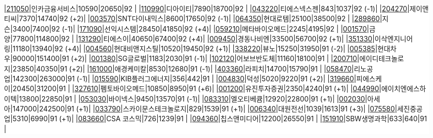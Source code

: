 |[211050](https://finance.daum.net/quotes/A211050)|인카금융서비스|10590|20650|92 |
|[110990](https://finance.daum.net/quotes/A110990)|디아이티|7890|18700|92 |
|[043220](https://finance.daum.net/quotes/A043220)|티에스넥스젠|843|1037|92 (-1)|
|[204270](https://finance.daum.net/quotes/A204270)|제이앤티씨|7370|14740|92 (+2)|
|[003570](https://finance.daum.net/quotes/A003570)|SNT다이내믹스|8600|17650|92 (-1)|
|[064350](https://finance.daum.net/quotes/A064350)|현대로템|25100|38500|92 |
|[289860](https://finance.daum.net/quotes/A289860)|지슨|3400|7400|92 (-1)|
|[171090](https://finance.daum.net/quotes/A171090)|선익시스템|28450|41850|92 (+4)|
|[059210](https://finance.daum.net/quotes/A059210)|메타바이오메드|2245|4195|92 |
|[001570](https://finance.daum.net/quotes/A001570)|금양|77800|114800|92 |
|[131290](https://finance.daum.net/quotes/A131290)|티에스이|40650|67400|92 (+4)|
|[009450](https://finance.daum.net/quotes/A009450)|경동나비엔|33500|56700|92 (+1)|
|[351330](https://finance.daum.net/quotes/A351330)|이삭엔지니어링|11180|13940|92 (+4)|
|[004560](https://finance.daum.net/quotes/A004560)|현대비앤지스틸|10520|19450|92 (+1)|
|[338220](https://finance.daum.net/quotes/A338220)|뷰노|15250|31950|91 (-2)|
|[005385](https://finance.daum.net/quotes/A005385)|현대차우|90000|151400|91 (+2)|
|[001380](https://finance.daum.net/quotes/A001380)|SG글로벌|1183|2030|91 (-1)|
|[102120](https://finance.daum.net/quotes/A102120)|어보브반도체|11160|18100|91 |
|[200710](https://finance.daum.net/quotes/A200710)|에이디테크놀로지|23850|40350|91 (+2)|
|[161000](https://finance.daum.net/quotes/A161000)|애경케미칼|8530|12680|91 (-1)|
|[403360](https://finance.daum.net/quotes/A403360)|라피치|14700|15790|91 |
|[058470](https://finance.daum.net/quotes/A058470)|리노공업|142300|263000|91 (-1)|
|[015590](https://finance.daum.net/quotes/A015590)|KIB플러그에너지|356|442|91 |
|[004830](https://finance.daum.net/quotes/A004830)|덕성|5020|9220|91 (+2)|
|[319660](https://finance.daum.net/quotes/A319660)|피에스케이|20450|31200|91 |
|[327610](https://finance.daum.net/quotes/A327610)|펨토바이오메드|10850|8950|91 (+6)|
|[001200](https://finance.daum.net/quotes/A001200)|유진투자증권|2350|4240|91 (+1)|
|[044990](https://finance.daum.net/quotes/A044990)|에이치엔에스하이텍|13800|22850|91 |
|[053030](https://finance.daum.net/quotes/A053030)|바이넥스|9450|13570|91 (-1)|
|[083310](https://finance.daum.net/quotes/A083310)|엘오티베큠|12920|22800|91 (+1)|
|[002030](https://finance.daum.net/quotes/A002030)|아세아|147000|242500|91 (+1)|
|[033790](https://finance.daum.net/quotes/A033790)|스카이문스테크놀로지|829|1539|91 (+1)|
|[006340](https://finance.daum.net/quotes/A006340)|대원전선|1039|1613|91 (+3)|
|[075580](https://finance.daum.net/quotes/A075580)|세진중공업|5310|6990|91 (+1)|
|[083660](https://finance.daum.net/quotes/A083660)|CSA 코스믹|726|1239|91 |
|[094360](https://finance.daum.net/quotes/A094360)|칩스앤미디어|12200|26550|91 |
|[151910](https://finance.daum.net/quotes/A151910)|SBW생명과학|633|640|91 |